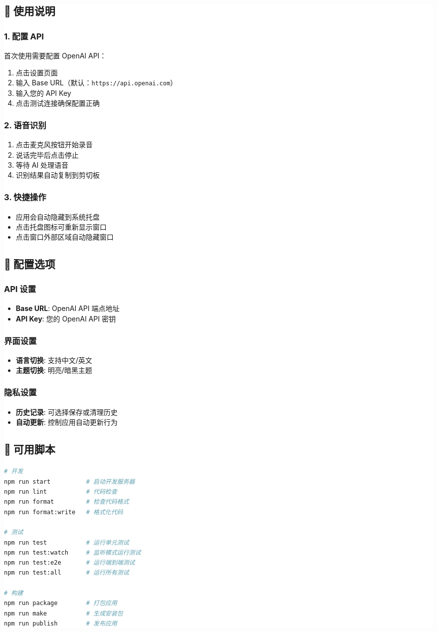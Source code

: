## 🎯 使用说明

### 1. 配置 API

首次使用需要配置 OpenAI API：

1. 点击设置页面
2. 输入 Base URL（默认：`https://api.openai.com`）
3. 输入您的 API Key
4. 点击测试连接确保配置正确

### 2. 语音识别

1. 点击麦克风按钮开始录音
2. 说话完毕后点击停止
3. 等待 AI 处理语音
4. 识别结果自动复制到剪切板

### 3. 快捷操作

- 应用会自动隐藏到系统托盘
- 点击托盘图标可重新显示窗口
- 点击窗口外部区域自动隐藏窗口

## 🔧 配置选项

### API 设置
- **Base URL**: OpenAI API 端点地址
- **API Key**: 您的 OpenAI API 密钥

### 界面设置
- **语言切换**: 支持中文/英文
- **主题切换**: 明亮/暗黑主题

### 隐私设置
- **历史记录**: 可选择保存或清理历史
- **自动更新**: 控制应用自动更新行为

## 📝 可用脚本

```bash
# 开发
npm run start          # 启动开发服务器
npm run lint           # 代码检查
npm run format         # 检查代码格式
npm run format:write   # 格式化代码

# 测试
npm run test           # 运行单元测试
npm run test:watch     # 监听模式运行测试
npm run test:e2e       # 运行端到端测试
npm run test:all       # 运行所有测试

# 构建
npm run package        # 打包应用
npm run make           # 生成安装包
npm run publish        # 发布应用
```

